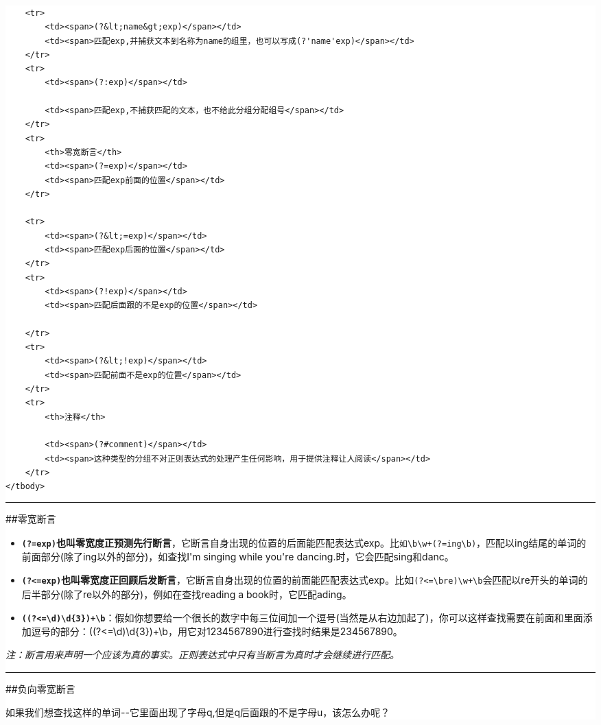 		<tr>
			<td><span>(?&lt;name&gt;exp)</span></td>
			<td><span>匹配exp,并捕获文本到名称为name的组里，也可以写成(?'name'exp)</span></td>
		</tr>
		<tr>
			<td><span>(?:exp)</span></td>

			<td><span>匹配exp,不捕获匹配的文本，也不给此分组分配组号</span></td>
		</tr>
		<tr>
			<th>零宽断言</th>
			<td><span>(?=exp)</span></td>
			<td><span>匹配exp前面的位置</span></td>
		</tr>

		<tr>
			<td><span>(?&lt;=exp)</span></td>
			<td><span>匹配exp后面的位置</span></td>
		</tr>
		<tr>
			<td><span>(?!exp)</span></td>
			<td><span>匹配后面跟的不是exp的位置</span></td>

		</tr>
		<tr>
			<td><span>(?&lt;!exp)</span></td>
			<td><span>匹配前面不是exp的位置</span></td>
		</tr>
		<tr>
			<th>注释</th>

			<td><span>(?#comment)</span></td>
			<td><span>这种类型的分组不对正则表达式的处理产生任何影响，用于提供注释让人阅读</span></td>
		</tr>
	</tbody>
</table>

----

##零宽断言

* **`(?=exp)`也叫零宽度正预测先行断言**，它断言自身出现的位置的后面能匹配表达式exp。比`如\b\w+(?=ing\b)`，匹配以ing结尾的单词的前面部分(除了ing以外的部分)，如查找I'm singing while you're dancing.时，它会匹配sing和danc。

* **`(?<=exp)`也叫零宽度正回顾后发断言**，它断言自身出现的位置的前面能匹配表达式exp。比如`(?<=\bre)\w+\b`会匹配以re开头的单词的后半部分(除了re以外的部分)，例如在查找reading a book时，它匹配ading。

* **`((?<=\d)\d{3})+\b`**：假如你想要给一个很长的数字中每三位间加一个逗号(当然是从右边加起了)，你可以这样查找需要在前面和里面添加逗号的部分：((?<=\d)\d{3})+\b，用它对1234567890进行查找时结果是234567890。

*注：断言用来声明一个应该为真的事实。正则表达式中只有当断言为真时才会继续进行匹配。*

----

##负向零宽断言

如果我们想查找这样的单词--它里面出现了字母q,但是q后面跟的不是字母u，该怎么办呢？
